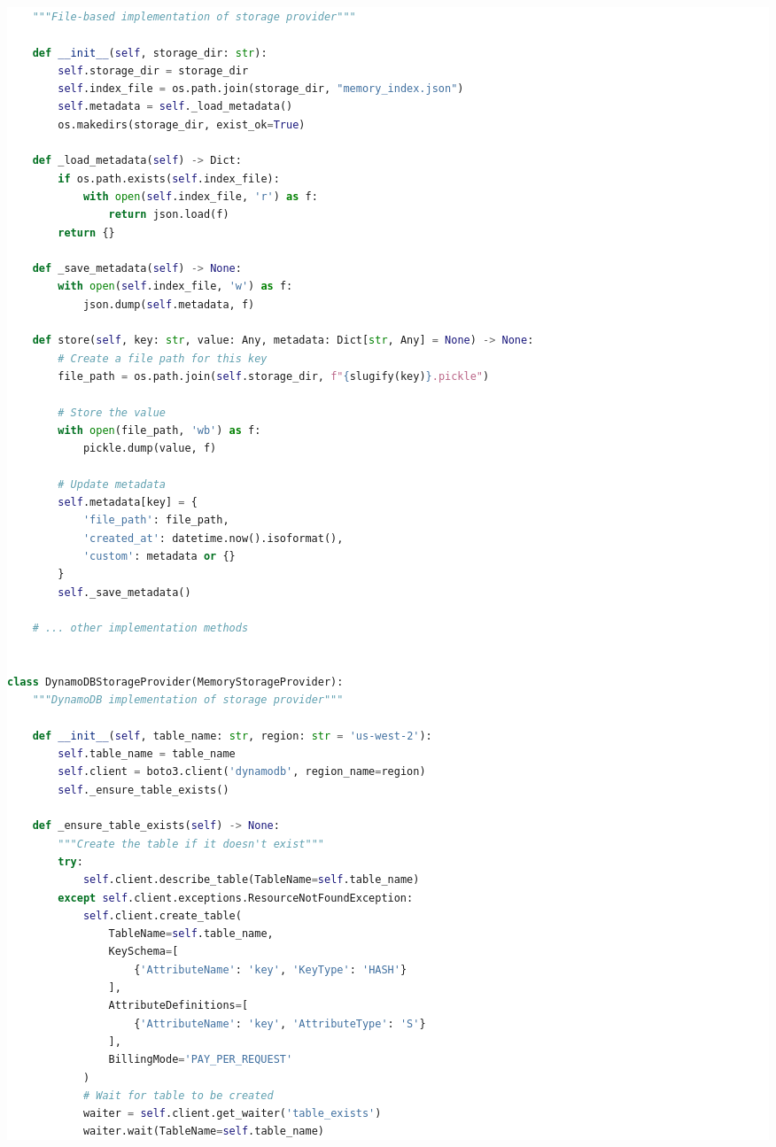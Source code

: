 ```python
    """File-based implementation of storage provider"""
    
    def __init__(self, storage_dir: str):
        self.storage_dir = storage_dir
        self.index_file = os.path.join(storage_dir, "memory_index.json")
        self.metadata = self._load_metadata()
        os.makedirs(storage_dir, exist_ok=True)
    
    def _load_metadata(self) -> Dict:
        if os.path.exists(self.index_file):
            with open(self.index_file, 'r') as f:
                return json.load(f)
        return {}
    
    def _save_metadata(self) -> None:
        with open(self.index_file, 'w') as f:
            json.dump(self.metadata, f)
    
    def store(self, key: str, value: Any, metadata: Dict[str, Any] = None) -> None:
        # Create a file path for this key
        file_path = os.path.join(self.storage_dir, f"{slugify(key)}.pickle")
        
        # Store the value
        with open(file_path, 'wb') as f:
            pickle.dump(value, f)
        
        # Update metadata
        self.metadata[key] = {
            'file_path': file_path,
            'created_at': datetime.now().isoformat(),
            'custom': metadata or {}
        }
        self._save_metadata()
    
    # ... other implementation methods


class DynamoDBStorageProvider(MemoryStorageProvider):
    """DynamoDB implementation of storage provider"""
    
    def __init__(self, table_name: str, region: str = 'us-west-2'):
        self.table_name = table_name
        self.client = boto3.client('dynamodb', region_name=region)
        self._ensure_table_exists()
    
    def _ensure_table_exists(self) -> None:
        """Create the table if it doesn't exist"""
        try:
            self.client.describe_table(TableName=self.table_name)
        except self.client.exceptions.ResourceNotFoundException:
            self.client.create_table(
                TableName=self.table_name,
                KeySchema=[
                    {'AttributeName': 'key', 'KeyType': 'HASH'}
                ],
                AttributeDefinitions=[
                    {'AttributeName': 'key', 'AttributeType': 'S'}
                ],
                BillingMode='PAY_PER_REQUEST'
            )
            # Wait for table to be created
            waiter = self.client.get_waiter('table_exists')
            waiter.wait(TableName=self.table_name)
```